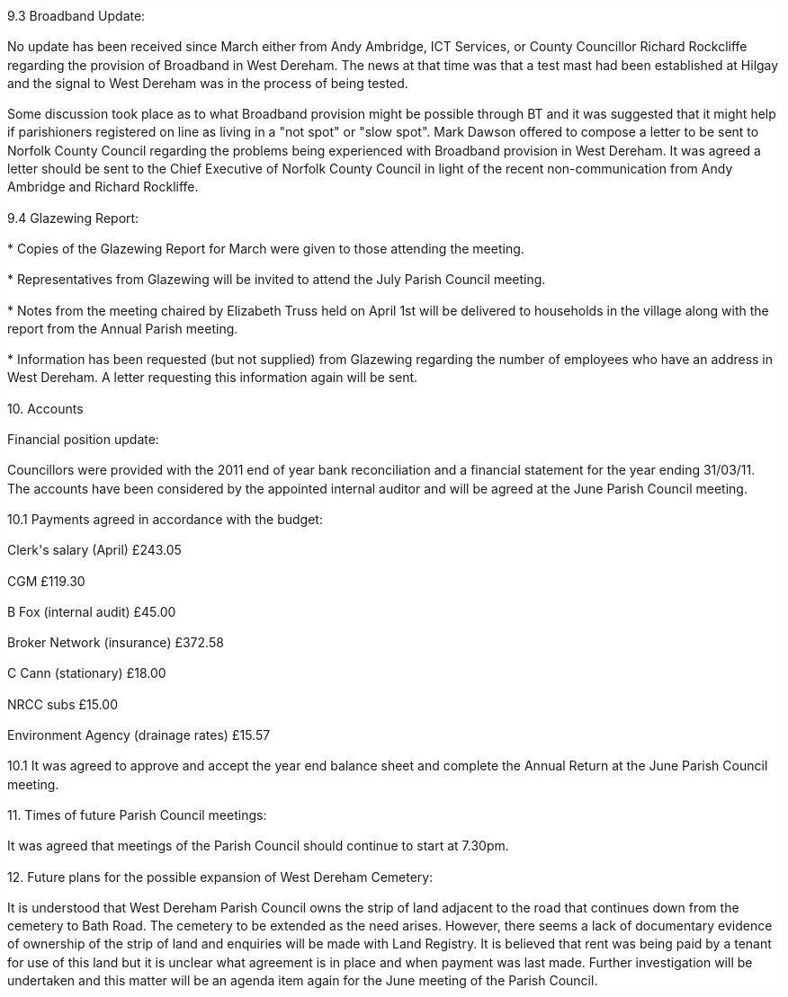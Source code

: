 9.3 Broadband Update:

No update has been received since March either from Andy Ambridge, ICT Services, or County Councillor Richard Rockcliffe regarding the provision of Broadband in West Dereham. The news at that time was that a test mast had been established at Hilgay and the signal to West Dereham was in the process of being tested.

Some discussion took place as to what Broadband provision might be possible through BT and it was suggested that it might help if parishioners registered on line as living in a "not spot" or "slow spot". Mark Dawson offered to compose a letter to be sent to Norfolk County Council regarding the problems being experienced with Broadband provision in West Dereham. It was agreed a letter should be sent to the Chief Executive of Norfolk County Council in light of the recent non-communication from Andy Ambridge and Richard Rockliffe.

9.4 Glazewing Report:

\* Copies of the Glazewing Report for March were given to those attending the meeting.

\* Representatives from Glazewing will be invited to attend the July Parish Council meeting.

\* Notes from the meeting chaired by Elizabeth Truss held on April 1st will be delivered to households in the village along with the report from the Annual Parish meeting.

\* Information has been requested (but not supplied) from Glazewing regarding the number of employees who have an address in West Dereham. A letter requesting this information again will be sent.

10\. Accounts

Financial position update:

Councillors were provided with the 2011 end of year bank reconciliation and a financial statement for the year ending 31/03/11. The accounts have been considered by the appointed internal auditor and will be agreed at the June Parish Council meeting.

10.1 Payments agreed in accordance with the budget:

Clerk's salary (April) £243.05

CGM £119.30

B Fox (internal audit) £45.00

Broker Network (insurance) £372.58

C Cann (stationary) £18.00

NRCC subs £15.00

Environment Agency (drainage rates) £15.57

10.1 It was agreed to approve and accept the year end balance sheet and complete the Annual Return at the June Parish Council meeting.

11\. Times of future Parish Council meetings:

It was agreed that meetings of the Parish Council should continue to start at 7.30pm.

12\. Future plans for the possible expansion of West Dereham Cemetery:

It is understood that West Dereham Parish Council owns the strip of land adjacent to the road that continues down from the cemetery to Bath Road. The cemetery to be extended as the need arises. However, there seems a lack of documentary evidence of ownership of the strip of land and enquiries will be made with Land Registry. It is believed that rent was being paid by a tenant for use of this land but it is unclear what agreement is in place and when payment was last made. Further investigation will be undertaken and this matter will be an agenda item again for the June meeting of the Parish Council.
